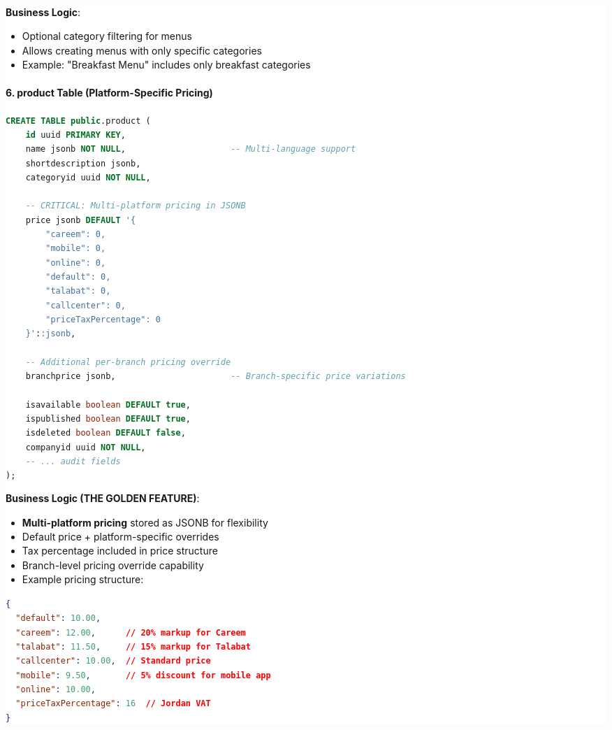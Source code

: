 **Business Logic**:
- Optional category filtering for menus
- Allows creating menus with only specific categories
- Example: "Breakfast Menu" includes only breakfast categories

#### 6. **product** Table (Platform-Specific Pricing)
```sql
CREATE TABLE public.product (
    id uuid PRIMARY KEY,
    name jsonb NOT NULL,                     -- Multi-language support
    shortdescription jsonb,
    categoryid uuid NOT NULL,

    -- CRITICAL: Multi-platform pricing in JSONB
    price jsonb DEFAULT '{
        "careem": 0,
        "mobile": 0,
        "online": 0,
        "default": 0,
        "talabat": 0,
        "callcenter": 0,
        "priceTaxPercentage": 0
    }'::jsonb,

    -- Additional per-branch pricing override
    branchprice jsonb,                       -- Branch-specific price variations

    isavailable boolean DEFAULT true,
    ispublished boolean DEFAULT true,
    isdeleted boolean DEFAULT false,
    companyid uuid NOT NULL,
    -- ... audit fields
);
```

**Business Logic (THE GOLDEN FEATURE)**:
- **Multi-platform pricing** stored as JSONB for flexibility
- Default price + platform-specific overrides
- Tax percentage included in price structure
- Branch-level pricing override capability
- Example pricing structure:
```json
{
  "default": 10.00,
  "careem": 12.00,      // 20% markup for Careem
  "talabat": 11.50,     // 15% markup for Talabat
  "callcenter": 10.00,  // Standard price
  "mobile": 9.50,       // 5% discount for mobile app
  "online": 10.00,
  "priceTaxPercentage": 16  // Jordan VAT
}
```
